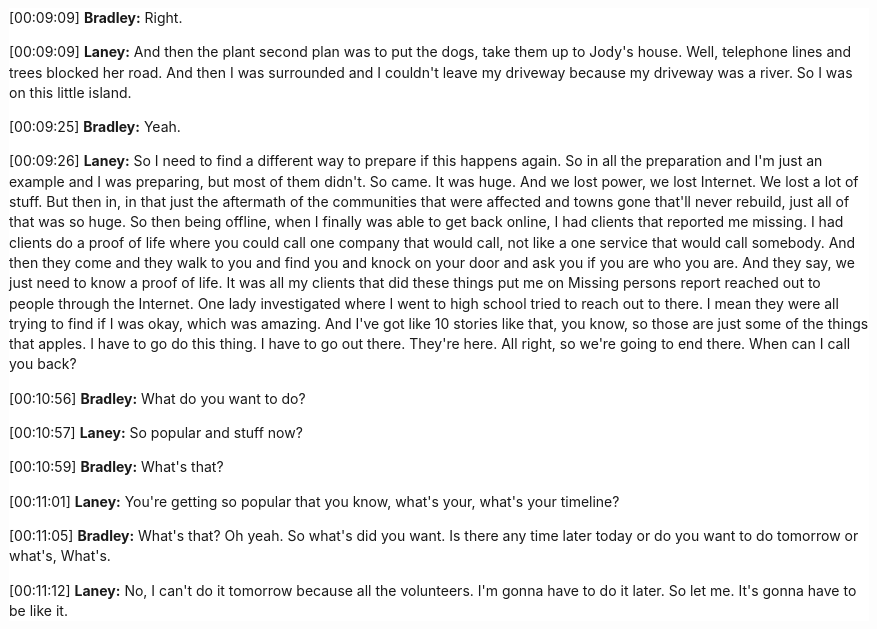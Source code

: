 [00:09:09]
**Bradley:**
Right.

[00:09:09]
**Laney:**
And then the plant second plan was to put the dogs, take them up to Jody's house. Well, telephone lines and trees blocked her road. And then I was surrounded and I couldn't leave my driveway because my driveway was a river. So I was on this little island.

[00:09:25]
**Bradley:**
Yeah.

[00:09:26]
**Laney:**
So I need to find a different way to prepare if this happens again. So in all the preparation and I'm just an example and I was preparing, but most of them didn't. So came. It was huge. And we lost power, we lost Internet. We lost a lot of stuff. But then in, in that just the aftermath of the communities that were affected and towns gone that'll never rebuild, just all of that was so huge. So then being offline, when I finally was able to get back online, I had clients that reported me missing. I had clients do a proof of life where you could call one company that would call, not like a one service that would call somebody. And then they come and they walk to you and find you and knock on your door and ask you if you are who you are. And they say, we just need to know a proof of life. It was all my clients that did these things put me on Missing persons report reached out to people through the Internet. One lady investigated where I went to high school tried to reach out to there. I mean they were all trying to find if I was okay, which was amazing. And I've got like 10 stories like that, you know, so those are just some of the things that apples. I have to go do this thing. I have to go out there. They're here. All right, so we're going to end there. When can I call you back?

[00:10:56]
**Bradley:**
What do you want to do?

[00:10:57]
**Laney:**
So popular and stuff now?

[00:10:59]
**Bradley:**
What's that?

[00:11:01]
**Laney:**
You're getting so popular that you know, what's your, what's your timeline?

[00:11:05]
**Bradley:**
What's that? Oh yeah. So what's did you want. Is there any time later today or do you want to do tomorrow or what's, What's.

[00:11:12]
**Laney:**
No, I can't do it tomorrow because all the volunteers. I'm gonna have to do it later. So let me. It's gonna have to be like it.
